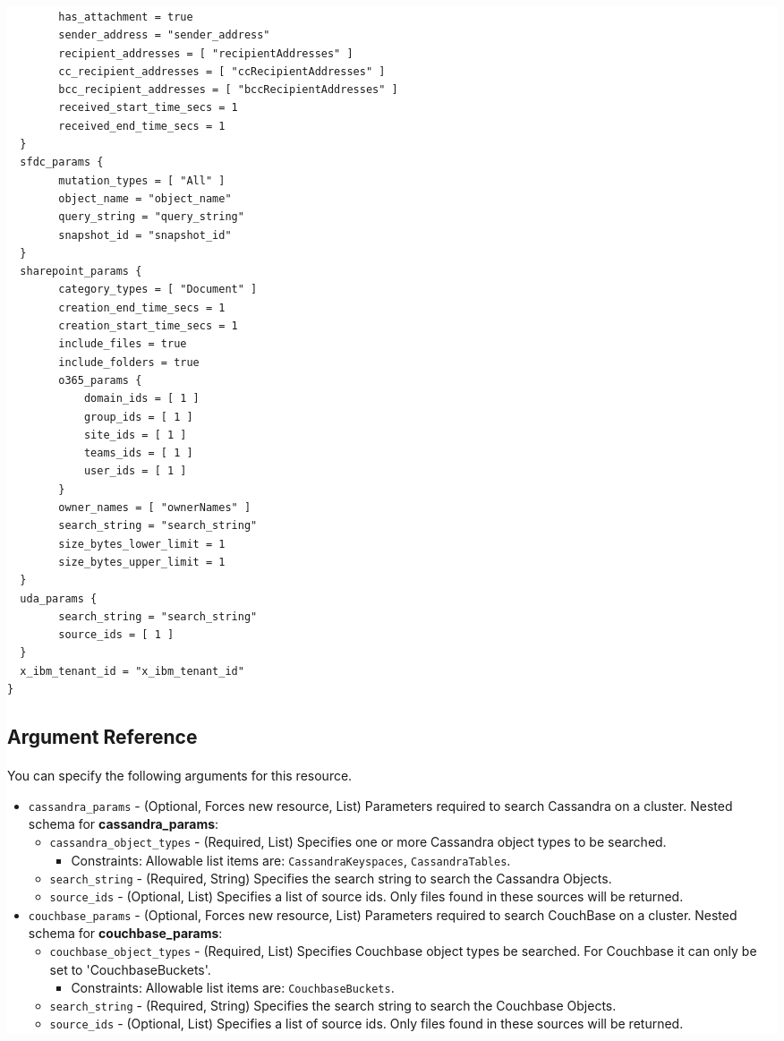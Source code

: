 ```hcl
		has_attachment = true
		sender_address = "sender_address"
		recipient_addresses = [ "recipientAddresses" ]
		cc_recipient_addresses = [ "ccRecipientAddresses" ]
		bcc_recipient_addresses = [ "bccRecipientAddresses" ]
		received_start_time_secs = 1
		received_end_time_secs = 1
  }
  sfdc_params {
		mutation_types = [ "All" ]
		object_name = "object_name"
		query_string = "query_string"
		snapshot_id = "snapshot_id"
  }
  sharepoint_params {
		category_types = [ "Document" ]
		creation_end_time_secs = 1
		creation_start_time_secs = 1
		include_files = true
		include_folders = true
		o365_params {
			domain_ids = [ 1 ]
			group_ids = [ 1 ]
			site_ids = [ 1 ]
			teams_ids = [ 1 ]
			user_ids = [ 1 ]
		}
		owner_names = [ "ownerNames" ]
		search_string = "search_string"
		size_bytes_lower_limit = 1
		size_bytes_upper_limit = 1
  }
  uda_params {
		search_string = "search_string"
		source_ids = [ 1 ]
  }
  x_ibm_tenant_id = "x_ibm_tenant_id"
}
```

## Argument Reference

You can specify the following arguments for this resource.

* `cassandra_params` - (Optional, Forces new resource, List) Parameters required to search Cassandra on a cluster.
Nested schema for **cassandra_params**:
	* `cassandra_object_types` - (Required, List) Specifies one or more Cassandra object types to be searched.
	  * Constraints: Allowable list items are: `CassandraKeyspaces`, `CassandraTables`.
	* `search_string` - (Required, String) Specifies the search string to search the Cassandra Objects.
	* `source_ids` - (Optional, List) Specifies a list of source ids. Only files found in these sources will be returned.
* `couchbase_params` - (Optional, Forces new resource, List) Parameters required to search CouchBase on a cluster.
Nested schema for **couchbase_params**:
	* `couchbase_object_types` - (Required, List) Specifies Couchbase object types be searched. For Couchbase it can only be set to 'CouchbaseBuckets'.
	  * Constraints: Allowable list items are: `CouchbaseBuckets`.
	* `search_string` - (Required, String) Specifies the search string to search the Couchbase Objects.
	* `source_ids` - (Optional, List) Specifies a list of source ids. Only files found in these sources will be returned.